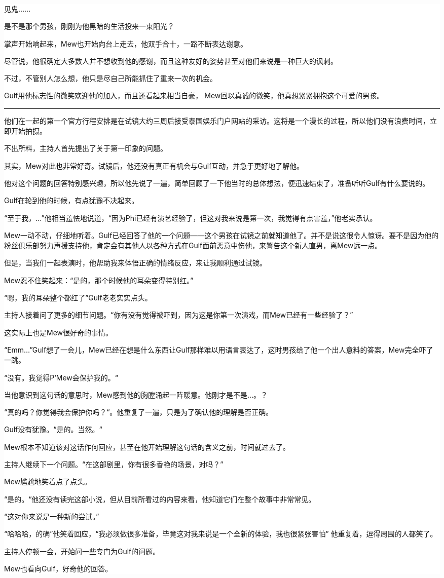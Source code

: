 见鬼……

是不是那个男孩，刚刚为他黑暗的生活投来一束阳光？

掌声开始响起来，Mew也开始向台上走去，他双手合十，一路不断表达谢意。

尽管说，他很确定大多数人并不想收到他的感谢，而且这种友好的姿势甚至对他们来说是一种巨大的讽刺。

不过，不管别人怎么想，他只是尽自己所能抓住了重来一次的机会。

Gulf用他标志性的微笑欢迎他的加入，而且还看起来相当自豪， Mew回以真诚的微笑，他真想紧紧拥抱这个可爱的男孩。

---

他们在一起的第一个官方行程安排是在试镜大约三周后接受泰国娱乐门户网站的采访。这将是一个漫长的过程，所以他们没有浪费时间，立即开始拍摄。

不出所料，主持人首先提出了关于第一印象的问题。

其实，Mew对此也非常好奇。试镜后，他还没有真正有机会与Gulf互动，并急于更好地了解他。

他对这个问题的回答特别感兴趣，所以他先说了一遍，简单回顾了一下他当时的总体想法，便迅速结束了，准备听听Gulf有什么要说的。

Gulf在轮到他的时候，有点犹豫不决起来。

“至于我，…”他相当羞怯地说道，“因为Phi已经有演艺经验了，但这对我来说是第一次，我觉得有点害羞，”他老实承认。

Mew一动不动，仔细地听着。Gulf已经回答了他的一个问题——这个男孩在试镜之前就知道他了。并不是说这很令人惊讶。要不是因为他的粉丝俱乐部努力声援支持他，肯定会有其他人以各种方式在Gulf面前恶意中伤他，来警告这个新人直男，离Mew远一点。

但是，当我们一起表演时，他帮助我来体悟正确的情绪反应，来让我顺利通过试镜。

Mew忍不住笑起来：“是的，那个时候他的耳朵变得特别红。”

“嗯，我的耳朵整个都红了”Gulf老老实实点头。

主持人接着问了更多的细节问题。“你有没有觉得被吓到，因为这是你第一次演戏，而Mew已经有一些经验了？”

这实际上也是Mew很好奇的事情。

“Emm…”Gulf想了一会儿，Mew已经在想是什么东西让Gulf那样难以用语言表达了，这时男孩给了他一个出人意料的答案，Mew完全吓了一跳。

“没有。我觉得P‘Mew会保护我的。“

当他意识到这句话的意思时，Mew感到他的胸膛涌起一阵暖意。他刚才是不是…。？

“真的吗？你觉得我会保护你吗？“。他重复了一遍，只是为了确认他的理解是否正确。

Gulf没有犹豫。“是的。当然。“

Mew根本不知道该对这话作何回应，甚至在他开始理解这句话的含义之前，时间就过去了。

主持人继续下一个问题。“在这部剧里，你有很多香艳的场景，对吗？”

Mew尴尬地笑着点了点头。

“是的。“他还没有读完这部小说，但从目前所看过的内容来看，他知道它们在整个故事中非常常见。

“这对你来说是一种新的尝试。”

“哈哈哈，的确”他笑着回应，“我必须做很多准备，毕竟这对我来说是一个全新的体验，我也很紧张害怕” 他重复着，逗得周围的人都笑了。

主持人停顿一会，开始问一些专门为Gulf的问题。

Mew也看向Gulf，好奇他的回答。
